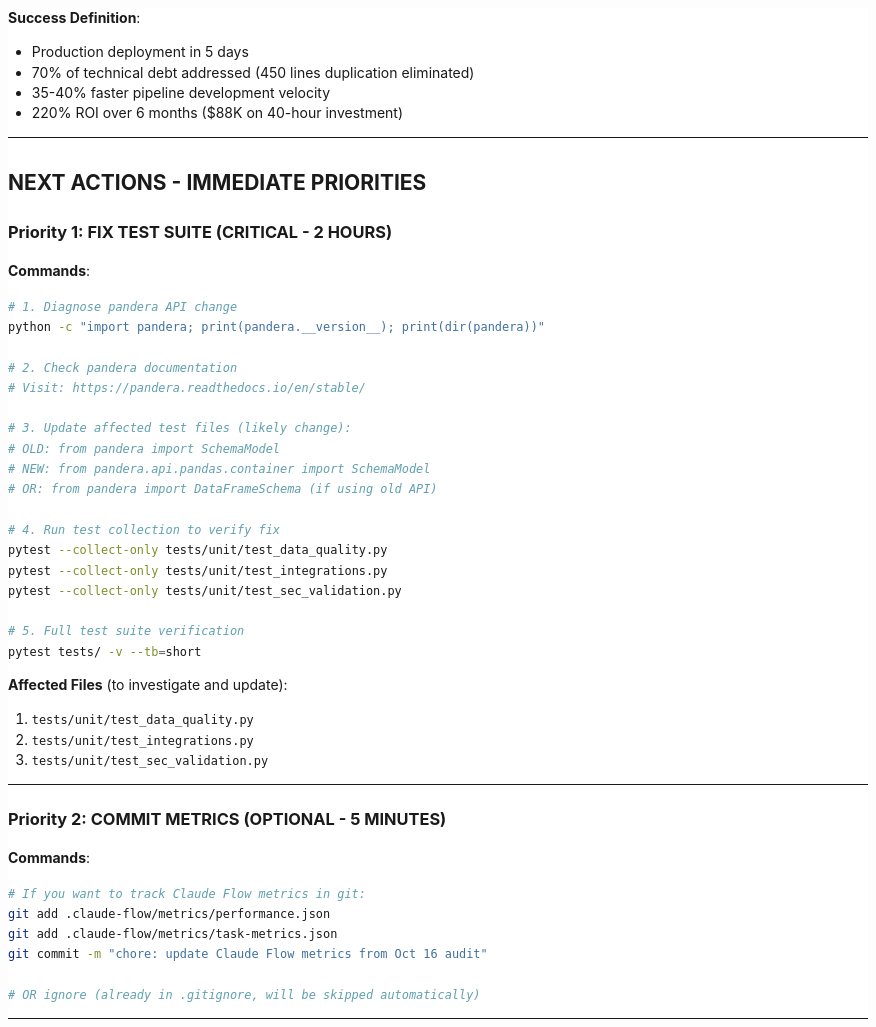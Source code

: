 **Success Definition**:
- Production deployment in 5 days
- 70% of technical debt addressed (450 lines duplication eliminated)
- 35-40% faster pipeline development velocity
- 220% ROI over 6 months ($88K on 40-hour investment)

---

## NEXT ACTIONS - IMMEDIATE PRIORITIES

### Priority 1: FIX TEST SUITE (CRITICAL - 2 HOURS)

**Commands**:
```bash
# 1. Diagnose pandera API change
python -c "import pandera; print(pandera.__version__); print(dir(pandera))"

# 2. Check pandera documentation
# Visit: https://pandera.readthedocs.io/en/stable/

# 3. Update affected test files (likely change):
# OLD: from pandera import SchemaModel
# NEW: from pandera.api.pandas.container import SchemaModel
# OR: from pandera import DataFrameSchema (if using old API)

# 4. Run test collection to verify fix
pytest --collect-only tests/unit/test_data_quality.py
pytest --collect-only tests/unit/test_integrations.py
pytest --collect-only tests/unit/test_sec_validation.py

# 5. Full test suite verification
pytest tests/ -v --tb=short
```

**Affected Files** (to investigate and update):
1. `tests/unit/test_data_quality.py`
2. `tests/unit/test_integrations.py`
3. `tests/unit/test_sec_validation.py`

---

### Priority 2: COMMIT METRICS (OPTIONAL - 5 MINUTES)

**Commands**:
```bash
# If you want to track Claude Flow metrics in git:
git add .claude-flow/metrics/performance.json
git add .claude-flow/metrics/task-metrics.json
git commit -m "chore: update Claude Flow metrics from Oct 16 audit"

# OR ignore (already in .gitignore, will be skipped automatically)
```

---